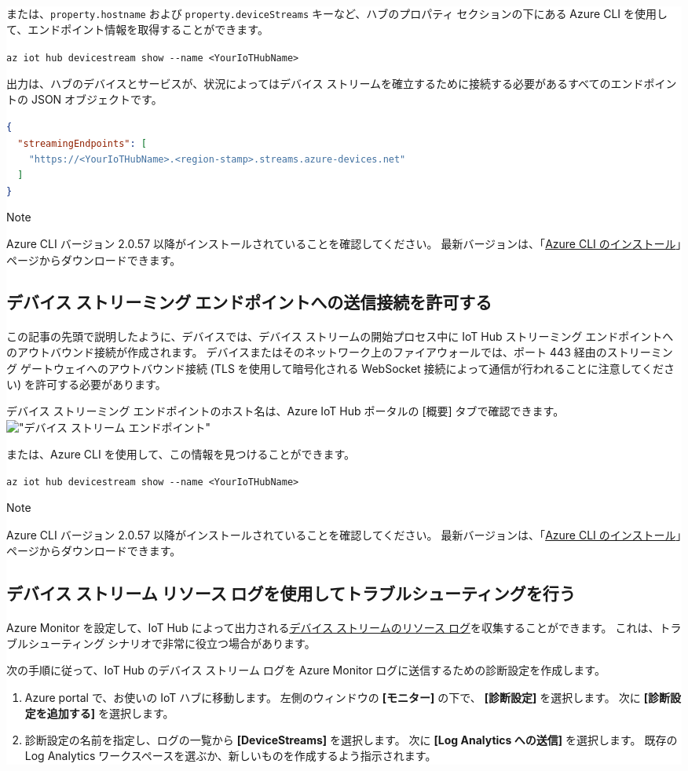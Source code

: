 または、`property.hostname` および `property.deviceStreams` キーなど、ハブのプロパティ セクションの下にある Azure CLI を使用して、エンドポイント情報を取得することができます。

```azurecli-interactive
az iot hub devicestream show --name <YourIoTHubName>
```

出力は、ハブのデバイスとサービスが、状況によってはデバイス ストリームを確立するために接続する必要があるすべてのエンドポイントの JSON オブジェクトです。

```json
{
  "streamingEndpoints": [
    "https://<YourIoTHubName>.<region-stamp>.streams.azure-devices.net"
  ]
}
```

> [!NOTE]
> Azure CLI バージョン 2.0.57 以降がインストールされていることを確認してください。 最新バージョンは、「[Azure CLI のインストール](/cli/azure/install-azure-cli)」ページからダウンロードできます。
>

## <a name="allow-outbound-connectivity-to-the-device-streaming-endpoints"></a>デバイス ストリーミング エンドポイントへの送信接続を許可する

この記事の先頭で説明したように、デバイスでは、デバイス ストリームの開始プロセス中に IoT Hub ストリーミング エンドポイントへのアウトバウンド接続が作成されます。 デバイスまたはそのネットワーク上のファイアウォールでは、ポート 443 経由のストリーミング ゲートウェイへのアウトバウンド接続 (TLS を使用して暗号化される WebSocket 接続によって通信が行われることに注意してください) を許可する必要があります。

デバイス ストリーミング エンドポイントのホスト名は、Azure IoT Hub ポータルの [概要] タブで確認できます。!["デバイス ストリーム エンドポイント"](./media/iot-hub-device-streams-overview/device-stream-in-portal.png)

または、Azure CLI を使用して、この情報を見つけることができます。

```azurecli-interactive
az iot hub devicestream show --name <YourIoTHubName>
```

> [!NOTE]
> Azure CLI バージョン 2.0.57 以降がインストールされていることを確認してください。 最新バージョンは、「[Azure CLI のインストール](/cli/azure/install-azure-cli)」ページからダウンロードできます。
>

## <a name="troubleshoot-via-device-streams-resource-logs"></a>デバイス ストリーム リソース ログを使用してトラブルシューティングを行う

Azure Monitor を設定して、IoT Hub によって出力される[デバイス ストリームのリソース ログ](monitor-iot-hub-reference.md#device-streams-preview)を収集することができます。 これは、トラブルシューティング シナリオで非常に役立つ場合があります。

次の手順に従って、IoT Hub のデバイス ストリーム ログを Azure Monitor ログに送信するための診断設定を作成します。

1. Azure portal で、お使いの IoT ハブに移動します。 左側のウィンドウの **[モニター]** の下で、 **[診断設定]** を選択します。 次に **[診断設定を追加する]** を選択します。

2. 診断設定の名前を指定し、ログの一覧から **[DeviceStreams]** を選択します。 次に **[Log Analytics への送信]** を選択します。 既存の Log Analytics ワークスペースを選ぶか、新しいものを作成するよう指示されます。
